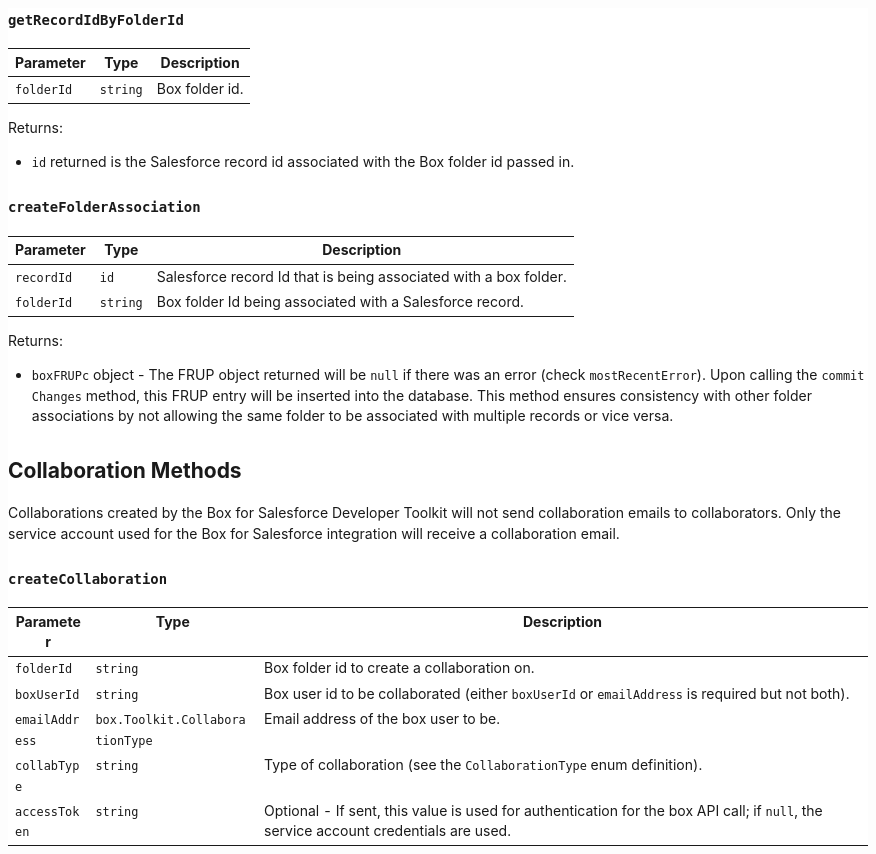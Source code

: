 ### `getRecordIdByFolderId`



| Parameter | Type | Description |
| ------ | ------ | ------ |
| `folderId` | `string` | Box folder id. |



Returns:

* `id` returned is the Salesforce record id associated with the Box folder id
passed in.

### `createFolderAssociation`



| Parameter | Type | Description |
| ------ | ------ | ------ |
| `recordId` | `id` | Salesforce record Id that is being associated with a box folder. |
| `folderId` | `string` | Box folder Id being associated with a Salesforce record. |



Returns:

* `boxFRUPc` object - The FRUP object returned will be `null` if there was an
error (check `mostRecentError`). Upon calling the `commitChanges` method, this
FRUP entry will be inserted into the database. This method ensures consistency
with other folder associations by not allowing the same folder to be associated
with multiple records or vice versa.

## Collaboration Methods

<Message type='warning'>

Collaborations created by the Box for Salesforce Developer Toolkit will not
send collaboration emails to collaborators. Only the service account used for
the Box for Salesforce integration will receive a collaboration email.

</Message>

### `createCollaboration`



| Parameter | Type | Description |
| ------ | ------ | ------ |
| `folderId` | `string` | Box folder id to create a collaboration on. |
| `boxUserId` | `string` | Box user id to be collaborated (either `boxUserId` or `emailAddress` is required but not both). |
| `emailAddress` | `box.Toolkit.CollaborationType` | Email address of the box user to be. |
| `collabType` | `string` | Type of collaboration (see the `CollaborationType` enum definition). |
| `accessToken` | `string` | Optional - If sent, this value is used for authentication for the box API call; if `null`, the service account credentials are used. |
